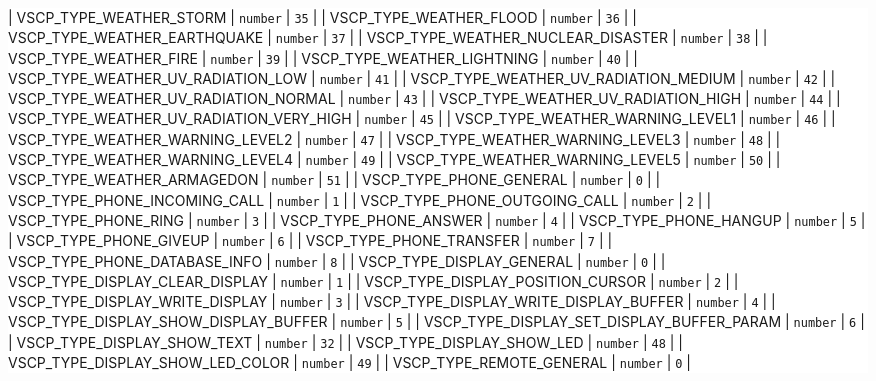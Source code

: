 | VSCP_TYPE_WEATHER_STORM | `number` | <code>35</code> | 
| VSCP_TYPE_WEATHER_FLOOD | `number` | <code>36</code> | 
| VSCP_TYPE_WEATHER_EARTHQUAKE | `number` | <code>37</code> | 
| VSCP_TYPE_WEATHER_NUCLEAR_DISASTER | `number` | <code>38</code> | 
| VSCP_TYPE_WEATHER_FIRE | `number` | <code>39</code> | 
| VSCP_TYPE_WEATHER_LIGHTNING | `number` | <code>40</code> | 
| VSCP_TYPE_WEATHER_UV_RADIATION_LOW | `number` | <code>41</code> | 
| VSCP_TYPE_WEATHER_UV_RADIATION_MEDIUM | `number` | <code>42</code> | 
| VSCP_TYPE_WEATHER_UV_RADIATION_NORMAL | `number` | <code>43</code> | 
| VSCP_TYPE_WEATHER_UV_RADIATION_HIGH | `number` | <code>44</code> | 
| VSCP_TYPE_WEATHER_UV_RADIATION_VERY_HIGH | `number` | <code>45</code> | 
| VSCP_TYPE_WEATHER_WARNING_LEVEL1 | `number` | <code>46</code> | 
| VSCP_TYPE_WEATHER_WARNING_LEVEL2 | `number` | <code>47</code> | 
| VSCP_TYPE_WEATHER_WARNING_LEVEL3 | `number` | <code>48</code> | 
| VSCP_TYPE_WEATHER_WARNING_LEVEL4 | `number` | <code>49</code> | 
| VSCP_TYPE_WEATHER_WARNING_LEVEL5 | `number` | <code>50</code> | 
| VSCP_TYPE_WEATHER_ARMAGEDON | `number` | <code>51</code> | 
| VSCP_TYPE_PHONE_GENERAL | `number` | <code>0</code> | 
| VSCP_TYPE_PHONE_INCOMING_CALL | `number` | <code>1</code> | 
| VSCP_TYPE_PHONE_OUTGOING_CALL | `number` | <code>2</code> | 
| VSCP_TYPE_PHONE_RING | `number` | <code>3</code> | 
| VSCP_TYPE_PHONE_ANSWER | `number` | <code>4</code> | 
| VSCP_TYPE_PHONE_HANGUP | `number` | <code>5</code> | 
| VSCP_TYPE_PHONE_GIVEUP | `number` | <code>6</code> | 
| VSCP_TYPE_PHONE_TRANSFER | `number` | <code>7</code> | 
| VSCP_TYPE_PHONE_DATABASE_INFO | `number` | <code>8</code> | 
| VSCP_TYPE_DISPLAY_GENERAL | `number` | <code>0</code> | 
| VSCP_TYPE_DISPLAY_CLEAR_DISPLAY | `number` | <code>1</code> | 
| VSCP_TYPE_DISPLAY_POSITION_CURSOR | `number` | <code>2</code> | 
| VSCP_TYPE_DISPLAY_WRITE_DISPLAY | `number` | <code>3</code> | 
| VSCP_TYPE_DISPLAY_WRITE_DISPLAY_BUFFER | `number` | <code>4</code> | 
| VSCP_TYPE_DISPLAY_SHOW_DISPLAY_BUFFER | `number` | <code>5</code> | 
| VSCP_TYPE_DISPLAY_SET_DISPLAY_BUFFER_PARAM | `number` | <code>6</code> | 
| VSCP_TYPE_DISPLAY_SHOW_TEXT | `number` | <code>32</code> | 
| VSCP_TYPE_DISPLAY_SHOW_LED | `number` | <code>48</code> | 
| VSCP_TYPE_DISPLAY_SHOW_LED_COLOR | `number` | <code>49</code> | 
| VSCP_TYPE_REMOTE_GENERAL | `number` | <code>0</code> | 
